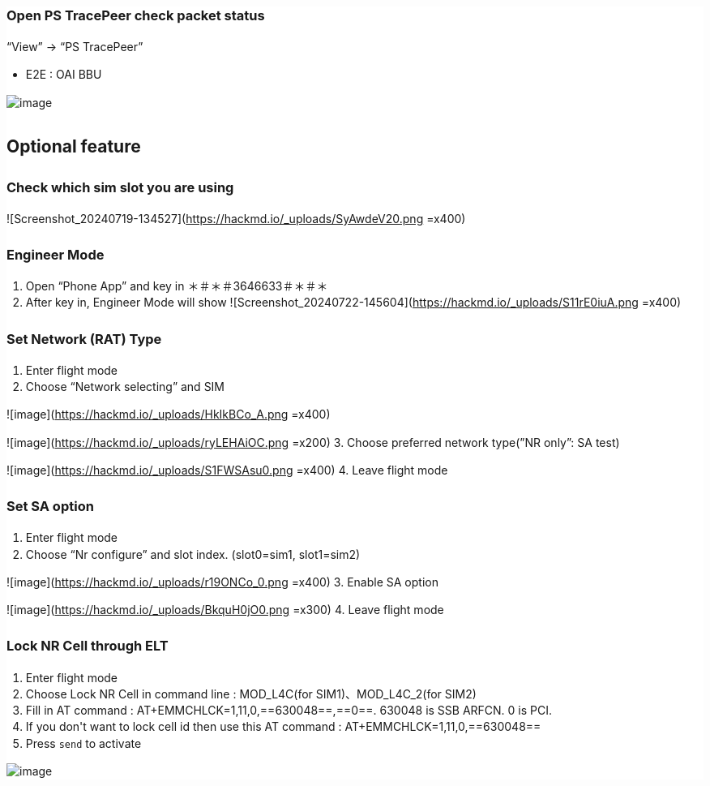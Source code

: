 
### Open PS TracePeer check packet status
“View” -> “PS TracePeer”
- E2E : OAI BBU

![image](https://hackmd.io/_uploads/Byd4SdqD0.png)


## Optional feature
### Check which sim slot you are using
![Screenshot_20240719-134527](https://hackmd.io/_uploads/SyAwdeV20.png =x400)

### Engineer Mode
1. Open “Phone App” and key in ＊＃＊＃3646633＃＊＃＊
2. After key in, Engineer Mode will show
![Screenshot_20240722-145604](https://hackmd.io/_uploads/S11rE0iuA.png =x400)

### Set Network (RAT) Type
1. Enter flight mode
2. Choose “Network selecting” and SIM

![image](https://hackmd.io/_uploads/HkIkBCo_A.png =x400)

![image](https://hackmd.io/_uploads/ryLEHAiOC.png =x200)
3. Choose preferred network type(”NR only”: SA test)

![image](https://hackmd.io/_uploads/S1FWSAsu0.png =x400)
4. Leave flight mode 

### Set SA option
1. Enter flight mode
2. Choose “Nr configure” and slot index. (slot0=sim1, slot1=sim2)

![image](https://hackmd.io/_uploads/r19ONCo_0.png =x400)
3. Enable SA option

![image](https://hackmd.io/_uploads/BkquH0jO0.png =x300)
4. Leave flight mode

### Lock NR Cell through ELT
1. Enter flight mode
2. Choose Lock NR Cell in command line : MOD_L4C(for SIM1)、MOD_L4C_2(for SIM2)
3. Fill in AT command : AT+EMMCHLCK=1,11,0,==630048==,==0==. 630048 is SSB ARFCN. 0 is PCI.
4. If you don't want to lock cell id then use this AT command : AT+EMMCHLCK=1,11,0,==630048==
5. Press `send` to activate

![image](https://hackmd.io/_uploads/B1otInY60.png)
